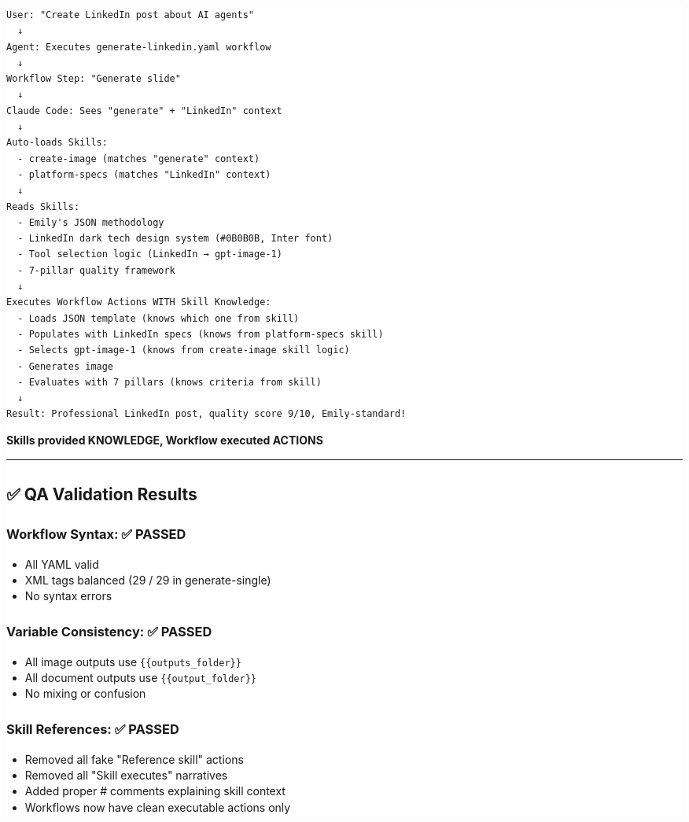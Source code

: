 ```
User: "Create LinkedIn post about AI agents"
  ↓
Agent: Executes generate-linkedin.yaml workflow
  ↓
Workflow Step: "Generate slide"
  ↓
Claude Code: Sees "generate" + "LinkedIn" context
  ↓
Auto-loads Skills:
  - create-image (matches "generate" context)
  - platform-specs (matches "LinkedIn" context)
  ↓
Reads Skills:
  - Emily's JSON methodology
  - LinkedIn dark tech design system (#0B0B0B, Inter font)
  - Tool selection logic (LinkedIn → gpt-image-1)
  - 7-pillar quality framework
  ↓
Executes Workflow Actions WITH Skill Knowledge:
  - Loads JSON template (knows which one from skill)
  - Populates with LinkedIn specs (knows from platform-specs skill)
  - Selects gpt-image-1 (knows from create-image skill logic)
  - Generates image
  - Evaluates with 7 pillars (knows criteria from skill)
  ↓
Result: Professional LinkedIn post, quality score 9/10, Emily-standard!
```

**Skills provided KNOWLEDGE, Workflow executed ACTIONS**

---

## ✅ QA Validation Results

### Workflow Syntax: ✅ PASSED
- All YAML valid
- XML tags balanced (29 <check> / 29 </check> in generate-single)
- No syntax errors

### Variable Consistency: ✅ PASSED
- All image outputs use `{{outputs_folder}}`
- All document outputs use `{{output_folder}}`
- No mixing or confusion

### Skill References: ✅ PASSED
- Removed all fake "Reference skill" actions
- Removed all "Skill executes" narratives
- Added proper # comments explaining skill context
- Workflows now have clean executable actions only
